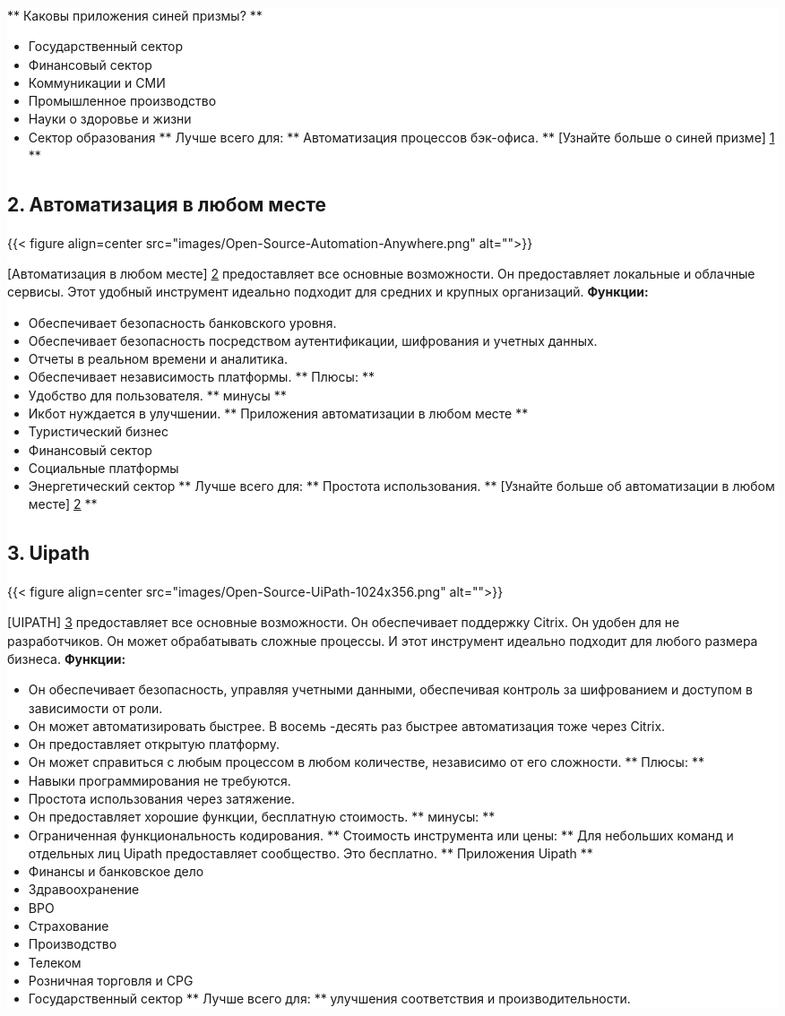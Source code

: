 ** Каковы приложения синей призмы? **
  * Государственный сектор
  * Финансовый сектор
  * Коммуникации и СМИ
  * Промышленное производство
  * Науки о здоровье и жизни
  * Сектор образования
** Лучше всего для: ** Автоматизация процессов бэк-офиса.
** [Узнайте больше о синей призме] [1] **

## 2. Автоматизация в любом месте

{{< figure align=center src="images/Open-Source-Automation-Anywhere.png" alt="">}}

[Автоматизация в любом месте] [2] предоставляет все основные возможности. Он предоставляет локальные и облачные сервисы. Этот удобный инструмент идеально подходит для средних и крупных организаций.
**Функции:**
  * Обеспечивает безопасность банковского уровня.
  * Обеспечивает безопасность посредством аутентификации, шифрования и учетных данных.
  * Отчеты в реальном времени и аналитика.
  * Обеспечивает независимость платформы.
** Плюсы: **
  * Удобство для пользователя.
** минусы **
  * Икбот нуждается в улучшении.
** Приложения автоматизации в любом месте **
  * Туристический бизнес
  * Финансовый сектор
  * Социальные платформы
  * Энергетический сектор
** Лучше всего для: ** Простота использования.
** [Узнайте больше об автоматизации в любом месте] [2] **

## 3. Uipath

{{< figure align=center src="images/Open-Source-UiPath-1024x356.png" alt="">}}

[UIPATH] [3] предоставляет все основные возможности. Он обеспечивает поддержку Citrix. Он удобен для не разработчиков. Он может обрабатывать сложные процессы. И этот инструмент идеально подходит для любого размера бизнеса.
**Функции:**
  * Он обеспечивает безопасность, управляя учетными данными, обеспечивая контроль за шифрованием и доступом в зависимости от роли.
  * Он может автоматизировать быстрее. В восемь -десять раз быстрее автоматизация тоже через Citrix.
  * Он предоставляет открытую платформу.
  * Он может справиться с любым процессом в любом количестве, независимо от его сложности.
** Плюсы: **
  * Навыки программирования не требуются.
  * Простота использования через затяжение.
  * Он предоставляет хорошие функции, бесплатную стоимость.
** минусы: **
  * Ограниченная функциональность кодирования.
** Стоимость инструмента или цены: **
Для небольших команд и отдельных лиц Uipath предоставляет сообщество. Это бесплатно.
** Приложения Uipath **
  * Финансы и банковское дело
  * Здравоохранение
  * BPO
  * Страхование
  * Производство
  * Телеком
  * Розничная торговля и CPG
  * Государственный сектор
** Лучше всего для: ** улучшения соответствия и производительности.

[1]: https://www.blueprism.com/
[2]: https://www.automationanywhere.com/
[3]: https://www.uipath.com/
[4]: https://www.pega.com/
[5]: https://www.kofax.com/
[6]: mailto:yasir.saeed@aspose.com
[7]: https://products.containerize.com/backup-and-sync/
[8]: https://blog.containerize.com/message-queue-software/top-5-open-source-message-queue-software-in-2021/
[9]: https://blog.containerize.com/digital-forensic-tools/top-5-open-source-digital-forensic-tools-in-2021/
[10]: https://blog.containerize.com/licenses-standards/top-5-most-popular-osi-approved-open-source-licenses-of-2021/